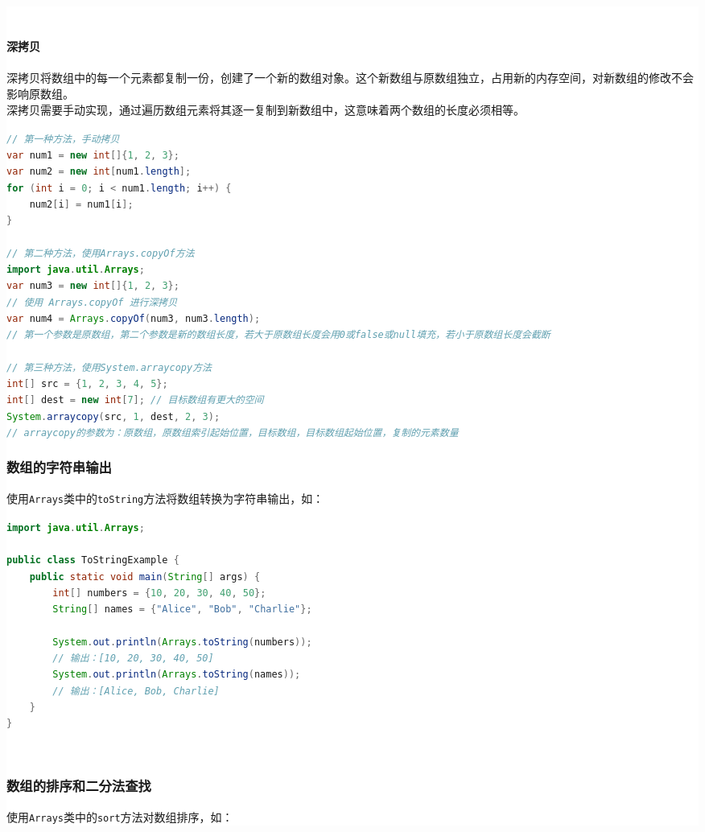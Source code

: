 <br/>

#### 深拷贝

深拷贝将数组中的每一个元素都复制一份，创建了一个新的数组对象。这个新数组与原数组独立，占用新的内存空间，对新数组的修改不会影响原数组。  
深拷贝需要手动实现，通过遍历数组元素将其逐一复制到新数组中，这意味着两个数组的长度必须相等。  

```java
// 第一种方法，手动拷贝
var num1 = new int[]{1, 2, 3};
var num2 = new int[num1.length];
for (int i = 0; i < num1.length; i++) {
    num2[i] = num1[i];
}

// 第二种方法，使用Arrays.copyOf方法
import java.util.Arrays;
var num3 = new int[]{1, 2, 3};
// 使用 Arrays.copyOf 进行深拷贝
var num4 = Arrays.copyOf(num3, num3.length); 
// 第一个参数是原数组，第二个参数是新的数组长度，若大于原数组长度会用0或false或null填充，若小于原数组长度会截断

// 第三种方法，使用System.arraycopy方法
int[] src = {1, 2, 3, 4, 5};
int[] dest = new int[7]; // 目标数组有更大的空间
System.arraycopy(src, 1, dest, 2, 3);
// arraycopy的参数为：原数组，原数组索引起始位置，目标数组，目标数组起始位置，复制的元素数量
```

### 数组的字符串输出

使用`Arrays`类中的`toString`方法将数组转换为字符串输出，如：  
```java
import java.util.Arrays;

public class ToStringExample {
    public static void main(String[] args) {
        int[] numbers = {10, 20, 30, 40, 50};
        String[] names = {"Alice", "Bob", "Charlie"};
        
        System.out.println(Arrays.toString(numbers)); 
        // 输出：[10, 20, 30, 40, 50]
        System.out.println(Arrays.toString(names));   
        // 输出：[Alice, Bob, Charlie]
    }
}
```

<br/>

### 数组的排序和二分法查找

使用`Arrays`类中的`sort`方法对数组排序，如：  
